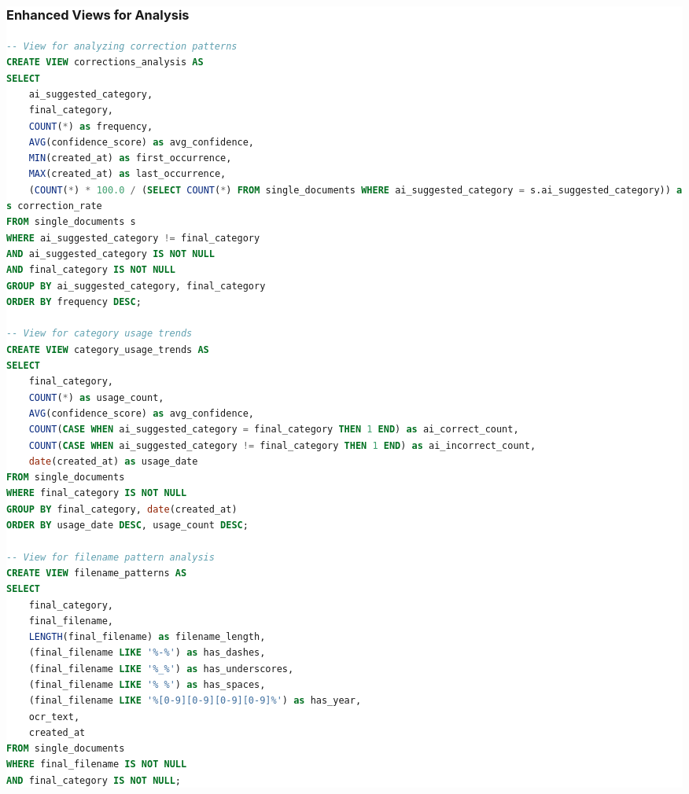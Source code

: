 ### Enhanced Views for Analysis
```sql
-- View for analyzing correction patterns
CREATE VIEW corrections_analysis AS
SELECT 
    ai_suggested_category,
    final_category,
    COUNT(*) as frequency,
    AVG(confidence_score) as avg_confidence,
    MIN(created_at) as first_occurrence,
    MAX(created_at) as last_occurrence,
    (COUNT(*) * 100.0 / (SELECT COUNT(*) FROM single_documents WHERE ai_suggested_category = s.ai_suggested_category)) as correction_rate
FROM single_documents s
WHERE ai_suggested_category != final_category
AND ai_suggested_category IS NOT NULL
AND final_category IS NOT NULL
GROUP BY ai_suggested_category, final_category
ORDER BY frequency DESC;

-- View for category usage trends
CREATE VIEW category_usage_trends AS
SELECT 
    final_category,
    COUNT(*) as usage_count,
    AVG(confidence_score) as avg_confidence,
    COUNT(CASE WHEN ai_suggested_category = final_category THEN 1 END) as ai_correct_count,
    COUNT(CASE WHEN ai_suggested_category != final_category THEN 1 END) as ai_incorrect_count,
    date(created_at) as usage_date
FROM single_documents
WHERE final_category IS NOT NULL
GROUP BY final_category, date(created_at)
ORDER BY usage_date DESC, usage_count DESC;

-- View for filename pattern analysis
CREATE VIEW filename_patterns AS
SELECT 
    final_category,
    final_filename,
    LENGTH(final_filename) as filename_length,
    (final_filename LIKE '%-%') as has_dashes,
    (final_filename LIKE '%_%') as has_underscores,
    (final_filename LIKE '% %') as has_spaces,
    (final_filename LIKE '%[0-9][0-9][0-9][0-9]%') as has_year,
    ocr_text,
    created_at
FROM single_documents
WHERE final_filename IS NOT NULL
AND final_category IS NOT NULL;
```
